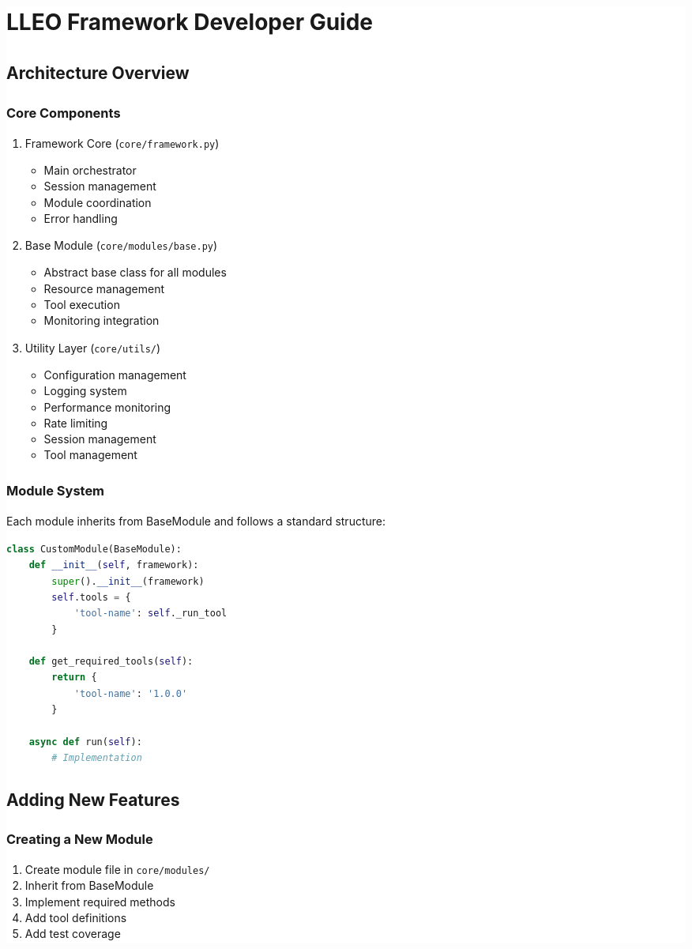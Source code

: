 # LLEO Framework Developer Guide

## Architecture Overview

### Core Components
1. Framework Core (`core/framework.py`)
   - Main orchestrator
   - Session management
   - Module coordination
   - Error handling

2. Base Module (`core/modules/base.py`)
   - Abstract base class for all modules
   - Resource management
   - Tool execution
   - Monitoring integration

3. Utility Layer (`core/utils/`)
   - Configuration management
   - Logging system
   - Performance monitoring
   - Rate limiting
   - Session management
   - Tool management

### Module System
Each module inherits from BaseModule and follows a standard structure:
```python
class CustomModule(BaseModule):
	def __init__(self, framework):
		super().__init__(framework)
		self.tools = {
			'tool-name': self._run_tool
		}

	def get_required_tools(self):
		return {
			'tool-name': '1.0.0'
		}

	async def run(self):
		# Implementation
```

## Adding New Features

### Creating a New Module
1. Create module file in `core/modules/`
2. Inherit from BaseModule
3. Implement required methods
4. Add tool definitions
5. Add test coverage
